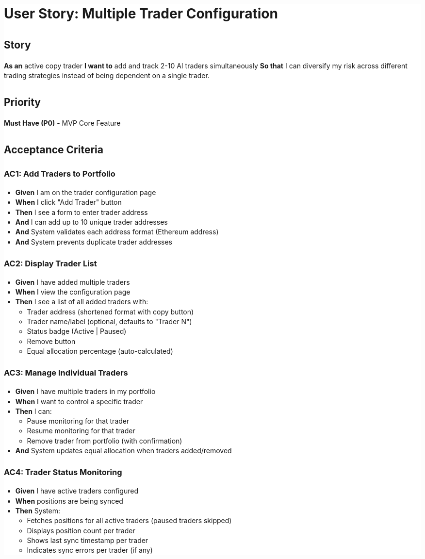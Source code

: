 # User Story: Multiple Trader Configuration

## Story

**As an** active copy trader
**I want to** add and track 2-10 AI traders simultaneously
**So that** I can diversify my risk across different trading strategies instead of being dependent on a single trader.

## Priority

**Must Have (P0)** - MVP Core Feature

## Acceptance Criteria

### AC1: Add Traders to Portfolio
- **Given** I am on the trader configuration page
- **When** I click "Add Trader" button
- **Then** I see a form to enter trader address
- **And** I can add up to 10 unique trader addresses
- **And** System validates each address format (Ethereum address)
- **And** System prevents duplicate trader addresses

### AC2: Display Trader List
- **Given** I have added multiple traders
- **When** I view the configuration page
- **Then** I see a list of all added traders with:
  - Trader address (shortened format with copy button)
  - Trader name/label (optional, defaults to "Trader N")
  - Status badge (Active | Paused)
  - Remove button
  - Equal allocation percentage (auto-calculated)

### AC3: Manage Individual Traders
- **Given** I have multiple traders in my portfolio
- **When** I want to control a specific trader
- **Then** I can:
  - Pause monitoring for that trader
  - Resume monitoring for that trader
  - Remove trader from portfolio (with confirmation)
- **And** System updates equal allocation when traders added/removed

### AC4: Trader Status Monitoring
- **Given** I have active traders configured
- **When** positions are being synced
- **Then** System:
  - Fetches positions for all active traders (paused traders skipped)
  - Displays position count per trader
  - Shows last sync timestamp per trader
  - Indicates sync errors per trader (if any)
